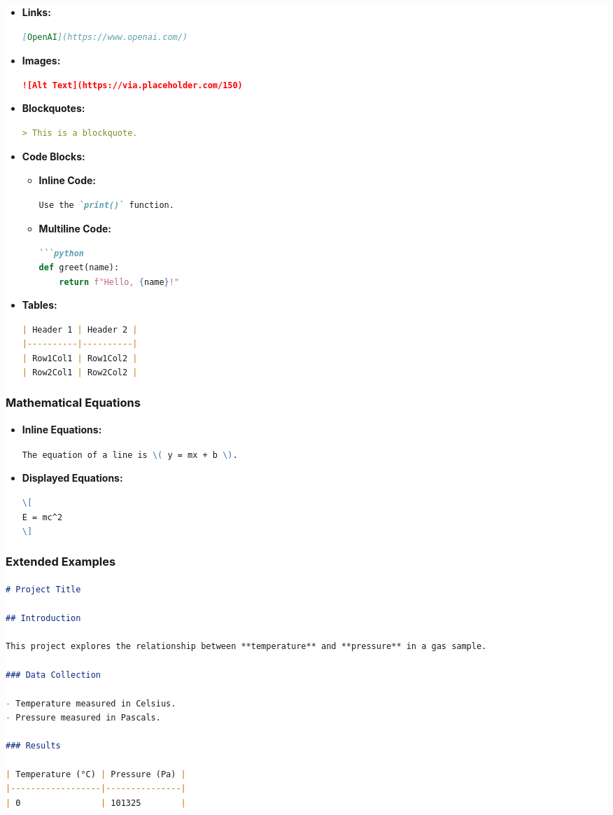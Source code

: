 - **Links:**
  ```markdown
  [OpenAI](https://www.openai.com/)
  ```

- **Images:**
  ```markdown
  ![Alt Text](https://via.placeholder.com/150)
  ```

- **Blockquotes:**
  ```markdown
  > This is a blockquote.
  ```

- **Code Blocks:**
  - **Inline Code:**
    ```markdown
    Use the `print()` function.
    ```
  - **Multiline Code:**
    ```markdown
    ```python
    def greet(name):
        return f"Hello, {name}!"
    ```
    ```

- **Tables:**
  ```markdown
  | Header 1 | Header 2 |
  |----------|----------|
  | Row1Col1 | Row1Col2 |
  | Row2Col1 | Row2Col2 |
  ```

### Mathematical Equations

- **Inline Equations:**
  ```markdown
  The equation of a line is \( y = mx + b \).
  ```
- **Displayed Equations:**
  ```markdown
  \[
  E = mc^2
  \]
  ```

### Extended Examples

```markdown
# Project Title

## Introduction

This project explores the relationship between **temperature** and **pressure** in a gas sample.

### Data Collection

- Temperature measured in Celsius.
- Pressure measured in Pascals.

### Results

| Temperature (°C) | Pressure (Pa) |
|------------------|---------------|
| 0                | 101325        |
```